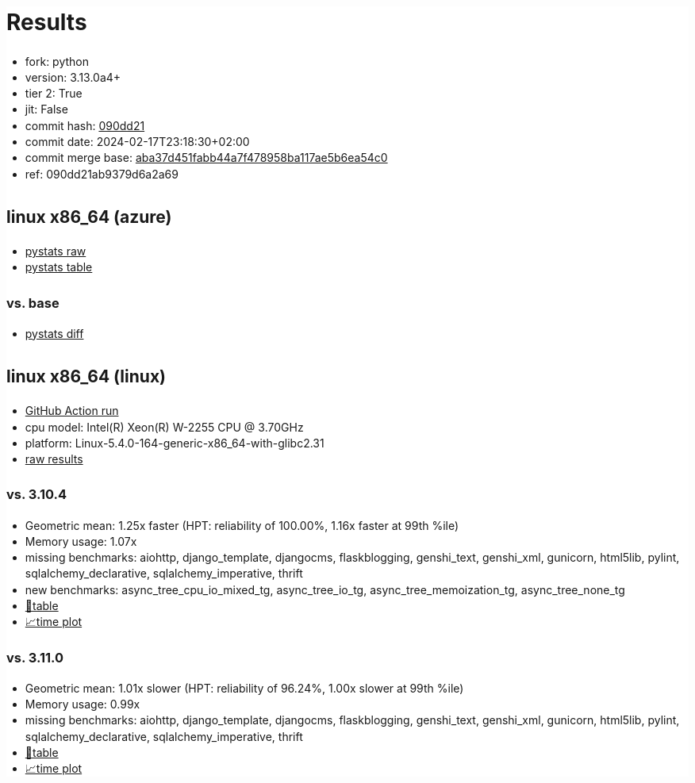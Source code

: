 # Results

- fork: python
- version: 3.13.0a4+
- tier 2: True
- jit: False
- commit hash: [090dd21](https://github.com/python/cpython/commit/090dd21)
- commit date: 2024-02-17T23:18:30+02:00
- commit merge base: [aba37d451fabb44a7f478958ba117ae5b6ea54c0](https://github.com/python/cpython/commit/aba37d451fabb44a7f478958ba117ae5b6ea54c0)
- ref: 090dd21ab9379d6a2a69

## linux x86_64 (azure)

- [pystats raw](bm-20240217-azure-x86_64-python-090dd21ab9379d6a2a69-3.13.0a4%2B-090dd21-pystats.json)
- [pystats table](bm-20240217-azure-x86_64-python-090dd21ab9379d6a2a69-3.13.0a4%2B-090dd21-pystats.md)

### vs. base

- [pystats diff](bm-20240217-azure-x86_64-python-090dd21ab9379d6a2a69-3.13.0a4%2B-090dd21-pystats-vs-base.md)

## linux x86_64 (linux)

- [GitHub Action run](https://github.com/faster-cpython/benchmarking/actions/runs/7945075940)
- cpu model: Intel(R) Xeon(R) W-2255 CPU @ 3.70GHz
- platform: Linux-5.4.0-164-generic-x86_64-with-glibc2.31
- [raw results](bm-20240217-linux-x86_64-python-090dd21ab9379d6a2a69-3.13.0a4%2B-090dd21.json)

### vs. 3.10.4

- Geometric mean: 1.25x faster (HPT: reliability of 100.00%, 1.16x faster at 99th %ile)
- Memory usage: 1.07x
- missing benchmarks: aiohttp, django_template, djangocms, flaskblogging, genshi_text, genshi_xml, gunicorn, html5lib, pylint, sqlalchemy_declarative, sqlalchemy_imperative, thrift
- new benchmarks: async_tree_cpu_io_mixed_tg, async_tree_io_tg, async_tree_memoization_tg, async_tree_none_tg
- [📄table](bm-20240217-linux-x86_64-python-090dd21ab9379d6a2a69-3.13.0a4%2B-090dd21-vs-3.10.4.md)
- [📈time plot](bm-20240217-linux-x86_64-python-090dd21ab9379d6a2a69-3.13.0a4%2B-090dd21-vs-3.10.4.png)

### vs. 3.11.0

- Geometric mean: 1.01x slower (HPT: reliability of 96.24%, 1.00x slower at 99th %ile)
- Memory usage: 0.99x
- missing benchmarks: aiohttp, django_template, djangocms, flaskblogging, genshi_text, genshi_xml, gunicorn, html5lib, pylint, sqlalchemy_declarative, sqlalchemy_imperative, thrift
- [📄table](bm-20240217-linux-x86_64-python-090dd21ab9379d6a2a69-3.13.0a4%2B-090dd21-vs-3.11.0.md)
- [📈time plot](bm-20240217-linux-x86_64-python-090dd21ab9379d6a2a69-3.13.0a4%2B-090dd21-vs-3.11.0.png)
